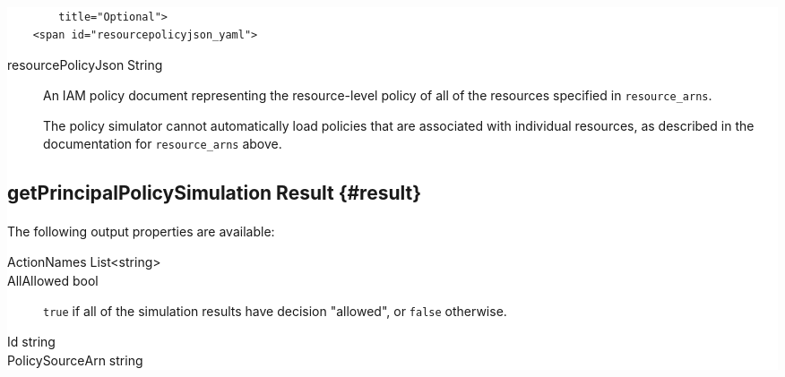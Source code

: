            title="Optional">
        <span id="resourcepolicyjson_yaml">
<a data-swiftype-name="resource-property" data-swiftype-type="text" href="#resourcepolicyjson_yaml" style="color: inherit; text-decoration: inherit;">resource<wbr>Policy<wbr>Json</a>
</span>
        <span class="property-indicator"></span>
        <span class="property-type">String</span>
    </dt>
    <dd><p>An IAM policy document representing the resource-level policy of all of the resources specified in <code>resource_arns</code>.</p>
<p>The policy simulator cannot automatically load policies that are associated with individual resources, as described in the documentation for <code>resource_arns</code> above.</p>
</dd></dl>
</pulumi-choosable>
</div>




## getPrincipalPolicySimulation Result {#result}

The following output properties are available:



<div>
<pulumi-choosable type="language" values="csharp">
<dl class="resources-properties"><dt class="property-"
            title="">
        <span id="actionnames_csharp">
<a data-swiftype-name="resource-property" data-swiftype-type="text" href="#actionnames_csharp" style="color: inherit; text-decoration: inherit;">Action<wbr>Names</a>
</span>
        <span class="property-indicator"></span>
        <span class="property-type">List&lt;string&gt;</span>
    </dt>
    <dd></dd><dt class="property-"
            title="">
        <span id="allallowed_csharp">
<a data-swiftype-name="resource-property" data-swiftype-type="text" href="#allallowed_csharp" style="color: inherit; text-decoration: inherit;">All<wbr>Allowed</a>
</span>
        <span class="property-indicator"></span>
        <span class="property-type">bool</span>
    </dt>
    <dd><p><code>true</code> if all of the simulation results have decision &quot;allowed&quot;, or <code>false</code> otherwise.</p>
</dd><dt class="property-"
            title="">
        <span id="id_csharp">
<a data-swiftype-name="resource-property" data-swiftype-type="text" href="#id_csharp" style="color: inherit; text-decoration: inherit;">Id</a>
</span>
        <span class="property-indicator"></span>
        <span class="property-type">string</span>
    </dt>
    <dd></dd><dt class="property-"
            title="">
        <span id="policysourcearn_csharp">
<a data-swiftype-name="resource-property" data-swiftype-type="text" href="#policysourcearn_csharp" style="color: inherit; text-decoration: inherit;">Policy<wbr>Source<wbr>Arn</a>
</span>
        <span class="property-indicator"></span>
        <span class="property-type">string</span>
    </dt>
    <dd></dd><dt class="property-"